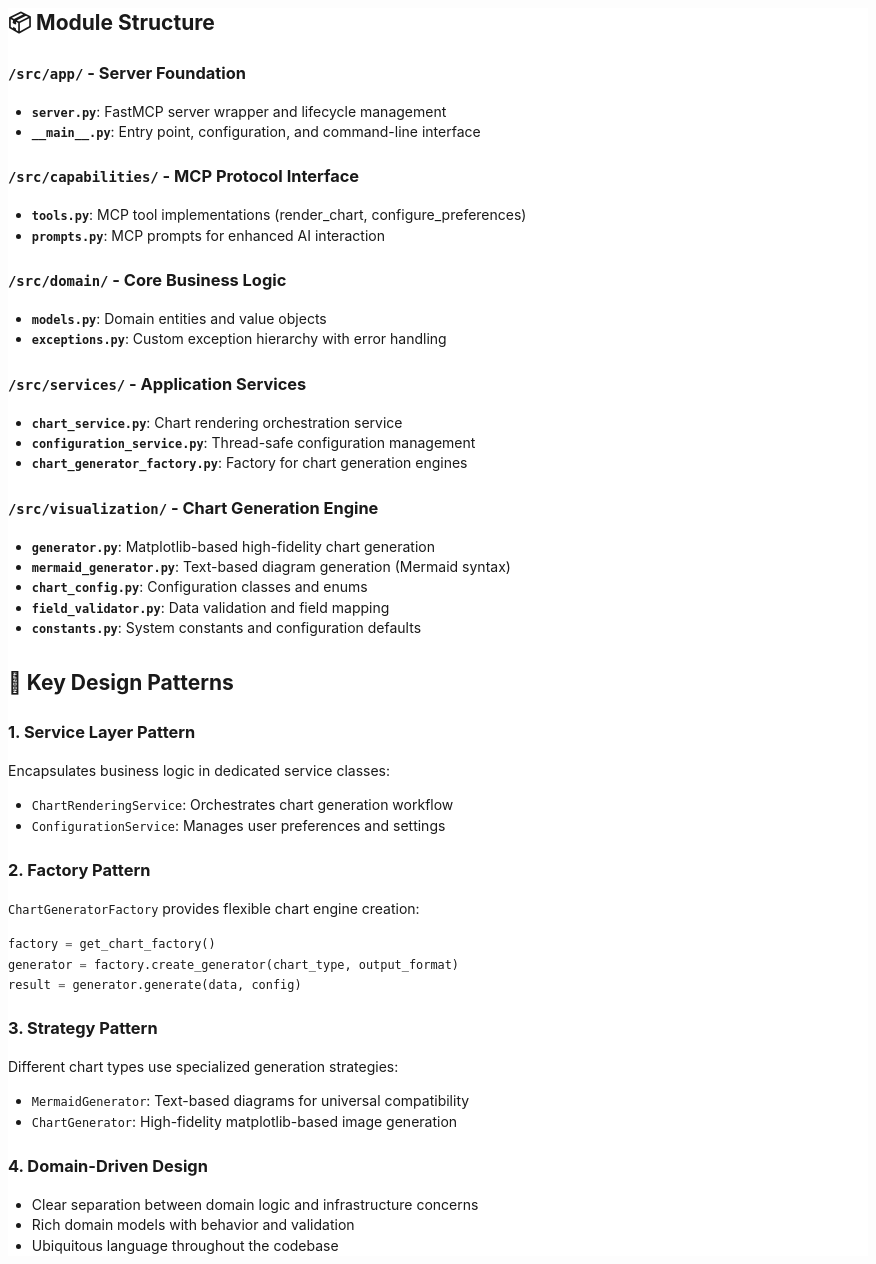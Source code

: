 ## 📦 Module Structure

### `/src/app/` - Server Foundation
- **`server.py`**: FastMCP server wrapper and lifecycle management
- **`__main__.py`**: Entry point, configuration, and command-line interface

### `/src/capabilities/` - MCP Protocol Interface
- **`tools.py`**: MCP tool implementations (render_chart, configure_preferences)
- **`prompts.py`**: MCP prompts for enhanced AI interaction

### `/src/domain/` - Core Business Logic
- **`models.py`**: Domain entities and value objects
- **`exceptions.py`**: Custom exception hierarchy with error handling

### `/src/services/` - Application Services
- **`chart_service.py`**: Chart rendering orchestration service
- **`configuration_service.py`**: Thread-safe configuration management
- **`chart_generator_factory.py`**: Factory for chart generation engines

### `/src/visualization/` - Chart Generation Engine
- **`generator.py`**: Matplotlib-based high-fidelity chart generation
- **`mermaid_generator.py`**: Text-based diagram generation (Mermaid syntax)
- **`chart_config.py`**: Configuration classes and enums
- **`field_validator.py`**: Data validation and field mapping
- **`constants.py`**: System constants and configuration defaults

## 🔧 Key Design Patterns

### 1. **Service Layer Pattern**
Encapsulates business logic in dedicated service classes:
- `ChartRenderingService`: Orchestrates chart generation workflow
- `ConfigurationService`: Manages user preferences and settings

### 2. **Factory Pattern**
`ChartGeneratorFactory` provides flexible chart engine creation:
```python
factory = get_chart_factory()
generator = factory.create_generator(chart_type, output_format)
result = generator.generate(data, config)
```

### 3. **Strategy Pattern**
Different chart types use specialized generation strategies:
- `MermaidGenerator`: Text-based diagrams for universal compatibility
- `ChartGenerator`: High-fidelity matplotlib-based image generation

### 4. **Domain-Driven Design**
- Clear separation between domain logic and infrastructure concerns
- Rich domain models with behavior and validation
- Ubiquitous language throughout the codebase
